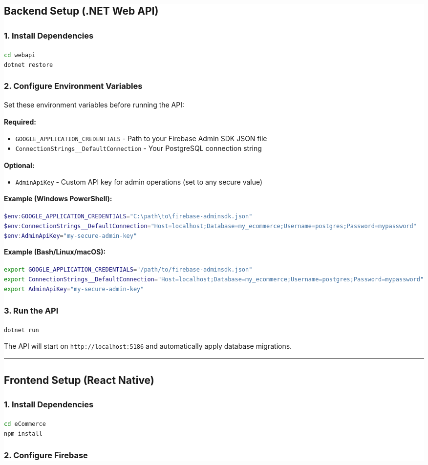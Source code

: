 
## Backend Setup (.NET Web API)

### 1. Install Dependencies
```bash
cd webapi
dotnet restore
```

### 2. Configure Environment Variables

Set these environment variables before running the API:

**Required:**
- `GOOGLE_APPLICATION_CREDENTIALS` - Path to your Firebase Admin SDK JSON file
- `ConnectionStrings__DefaultConnection` - Your PostgreSQL connection string

**Optional:**
- `AdminApiKey` - Custom API key for admin operations (set to any secure value)

**Example (Windows PowerShell):**
```powershell
$env:GOOGLE_APPLICATION_CREDENTIALS="C:\path\to\firebase-adminsdk.json"
$env:ConnectionStrings__DefaultConnection="Host=localhost;Database=my_ecommerce;Username=postgres;Password=mypassword"
$env:AdminApiKey="my-secure-admin-key"
```

**Example (Bash/Linux/macOS):**
```bash
export GOOGLE_APPLICATION_CREDENTIALS="/path/to/firebase-adminsdk.json"
export ConnectionStrings__DefaultConnection="Host=localhost;Database=my_ecommerce;Username=postgres;Password=mypassword"
export AdminApiKey="my-secure-admin-key"
```

### 3. Run the API
```bash
dotnet run
```

The API will start on `http://localhost:5186` and automatically apply database migrations.


---

## Frontend Setup (React Native)

### 1. Install Dependencies
```bash
cd eCommerce
npm install
```

### 2. Configure Firebase
